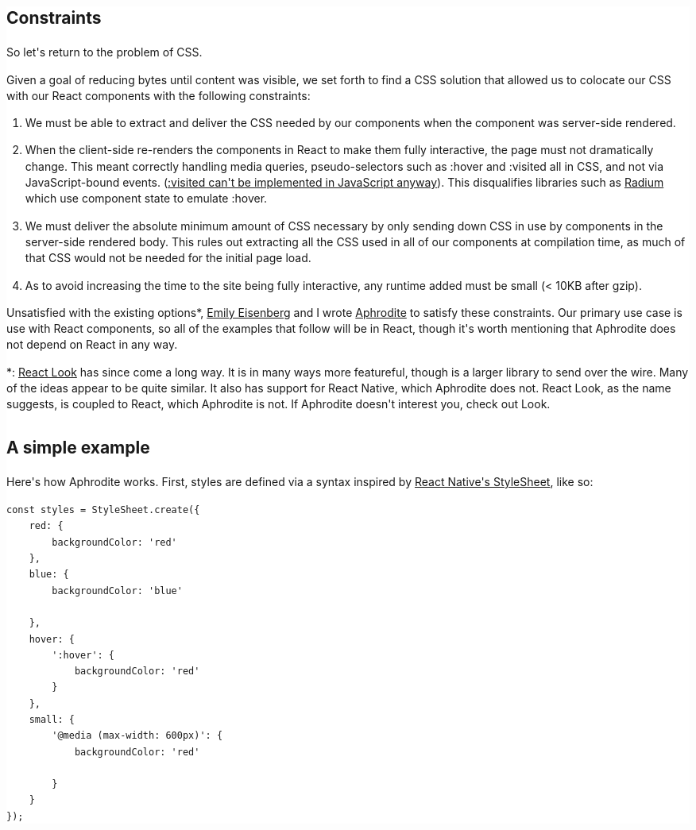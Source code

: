 ## Constraints

So let's return to the problem of CSS. 

Given a goal of reducing bytes until content was visible, we set forth to find a CSS solution that allowed us to colocate our CSS with our React components with the following constraints:

1. We must be able to extract and deliver the CSS needed by our components when the component was server-side rendered.

2. When the client-side re-renders the components in React to make them fully interactive, the page must not dramatically change. This meant correctly handling media queries, pseudo-selectors such as :hover and :visited all in CSS, and not via JavaScript-bound events. ([:visited can't be implemented in JavaScript anyway](https://developer.mozilla.org/en-US/docs/Web/CSS/Privacy_and_the_:visited_selector)). This disqualifies libraries such as [Radium](https://github.com/FormidableLabs/radium) which use component state to emulate :hover.

3. We must deliver the absolute minimum amount of CSS necessary by only sending down CSS in use by components in the server-side rendered body. This rules out extracting all the CSS used in all of our components at compilation time, as much of that CSS would not be needed for the initial page load.

4. As to avoid increasing the time to the site being fully interactive, any runtime added must be small (< 10KB after gzip).

Unsatisfied with the existing options*, [Emily Eisenberg](https://github.com/xymostech) and I wrote [Aphrodite](https://github.com/Khan/aphrodite) to satisfy these constraints. Our primary use case is use with React components, so all of the examples that follow will be in React, though it's worth mentioning that Aphrodite does not depend on React in any way.

*: [React Look](https://github.com/rofrischmann/react-look) has since come a long way. It is in many ways more featureful, though is a larger library to send over the wire. Many of the ideas appear to be quite similar. It also has support for React Native, which Aphrodite does not. React Look, as the name suggests, is coupled to React, which Aphrodite is not. If Aphrodite doesn't interest you, check out Look.

## A simple example

Here's how Aphrodite works. First, styles are defined via a syntax inspired by [React Native's StyleSheet](https://facebook.github.io/react-native/docs/stylesheet.html), like so:

```
const styles = StyleSheet.create({
    red: {
        backgroundColor: 'red'
    },
    blue: {
        backgroundColor: 'blue'

    },
    hover: {
        ':hover': {
            backgroundColor: 'red'
        }
    },
    small: {
        '@media (max-width: 600px)': {
            backgroundColor: 'red'

        }
    }
});
```
